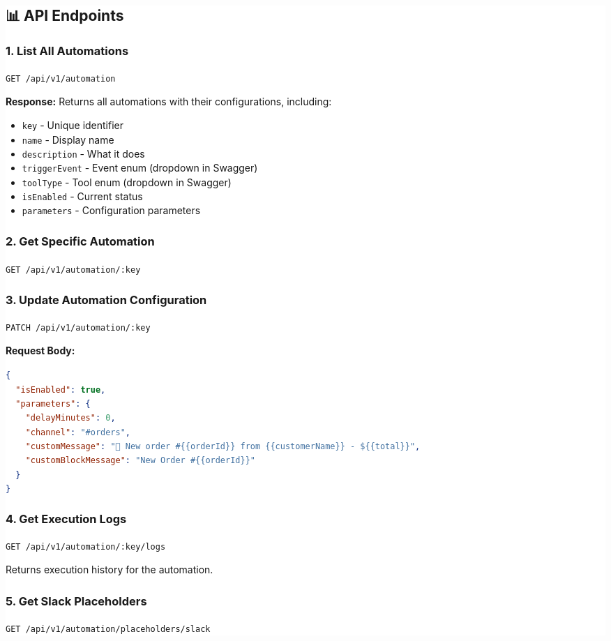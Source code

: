 
## 📊 API Endpoints

### 1. List All Automations

```
GET /api/v1/automation
```

**Response:** Returns all automations with their configurations, including:

- `key` - Unique identifier
- `name` - Display name
- `description` - What it does
- `triggerEvent` - Event enum (dropdown in Swagger)
- `toolType` - Tool enum (dropdown in Swagger)
- `isEnabled` - Current status
- `parameters` - Configuration parameters

### 2. Get Specific Automation

```
GET /api/v1/automation/:key
```

### 3. Update Automation Configuration

```
PATCH /api/v1/automation/:key
```

**Request Body:**

```json
{
  "isEnabled": true,
  "parameters": {
    "delayMinutes": 0,
    "channel": "#orders",
    "customMessage": "🎉 New order #{{orderId}} from {{customerName}} - ${{total}}",
    "customBlockMessage": "New Order #{{orderId}}"
  }
}
```

### 4. Get Execution Logs

```
GET /api/v1/automation/:key/logs
```

Returns execution history for the automation.

### 5. Get Slack Placeholders

```
GET /api/v1/automation/placeholders/slack
```

